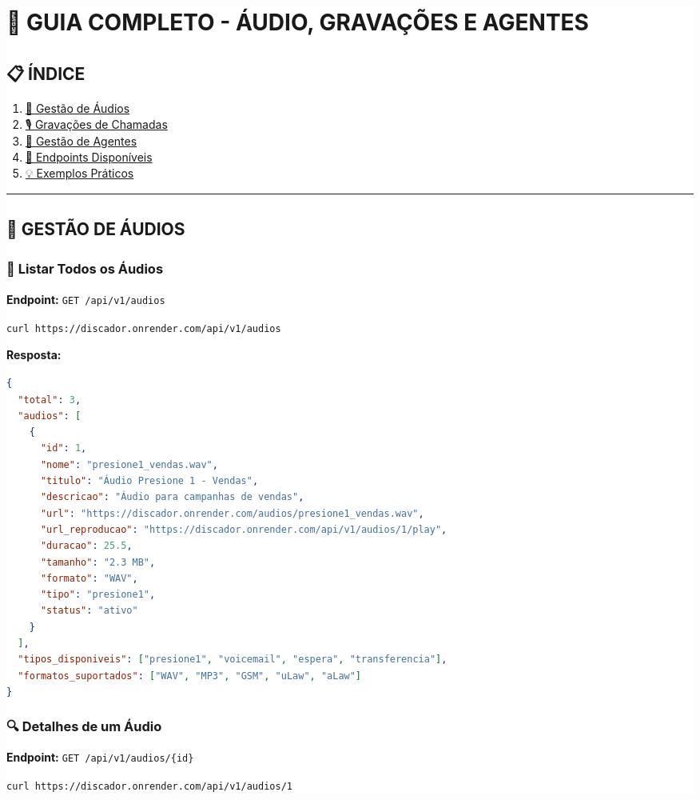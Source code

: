 # 🎵 GUIA COMPLETO - ÁUDIO, GRAVAÇÕES E AGENTES

## 📋 ÍNDICE
1. [🎵 Gestão de Áudios](#gestão-de-áudios)
2. [🎙️ Gravações de Chamadas](#gravações-de-chamadas)
3. [👥 Gestão de Agentes](#gestão-de-agentes)
4. [🔗 Endpoints Disponíveis](#endpoints-disponíveis)
5. [💡 Exemplos Práticos](#exemplos-práticos)

---

## 🎵 GESTÃO DE ÁUDIOS

### 📂 **Listar Todos os Áudios**
**Endpoint:** `GET /api/v1/audios`

```bash
curl https://discador.onrender.com/api/v1/audios
```

**Resposta:**
```json
{
  "total": 3,
  "audios": [
    {
      "id": 1,
      "nome": "presione1_vendas.wav",
      "titulo": "Áudio Presione 1 - Vendas",
      "descricao": "Áudio para campanhas de vendas",
      "url": "https://discador.onrender.com/audios/presione1_vendas.wav",
      "url_reproducao": "https://discador.onrender.com/api/v1/audios/1/play",
      "duracao": 25.5,
      "tamanho": "2.3 MB",
      "formato": "WAV",
      "tipo": "presione1",
      "status": "ativo"
    }
  ],
  "tipos_disponiveis": ["presione1", "voicemail", "espera", "transferencia"],
  "formatos_suportados": ["WAV", "MP3", "GSM", "uLaw", "aLaw"]
}
```

### 🔍 **Detalhes de um Áudio**
**Endpoint:** `GET /api/v1/audios/{id}`

```bash
curl https://discador.onrender.com/api/v1/audios/1
```
